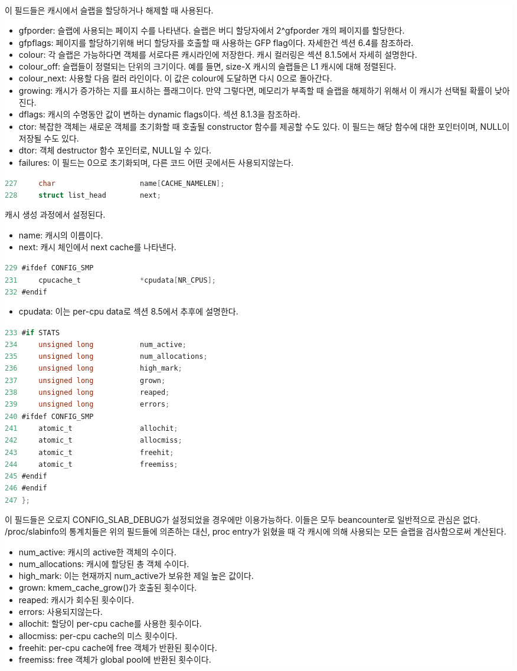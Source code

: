 이 필드들은 캐시에서 슬랩을 할당하거나 해제할 때 사용된다.
- gfporder: 슬랩에 사용되는 페이지 수를 나타낸다. 슬랩은 버디 할당자에서 2^gfporder 개의 페이지를 할당한다.
- gfpflags: 페이지를 할당하기위해 버디 할당자를 호출할 때 사용하는 GFP flag이다. 자세한건 섹션 6.4를 참조하라.
- colour: 각 슬랩은 가능하다면 객체를 서로다른 캐시라인에 저장한다. 캐시 컬러링은 섹션 8.1.5에서 자세히 설명한다.
- colour_off: 슬랩들이 정렬되는 단위의 크기이다. 예를 들면, size-X 캐시의 슬랩들은 L1 캐시에 대해 정렬된다.
- colour_next: 사용할 다음 컬러 라인이다. 이 값은 colour에 도달하면 다시 0으로 돌아간다.
- growing: 캐시가 증가하는 지를 표시하는 플래그이다. 만약 그렇다면, 메모리가 부족할 때 슬랩을 해제하기 위해서 이 캐시가 선택될 확률이 낮아진다.
- dflags: 캐시의 수명동안 값이 변하는 dynamic flags이다. 섹션 8.1.3을 참조하라.
- ctor: 복잡한 객체는 새로운 객체를 초기화할 때 호출될 constructor 함수를 제공할 수도 있다. 이 필드는 해당 함수에 대한 포인터이며, NULL이 저장될 수도 있다.
- dtor: 객체 destructor 함수 포인터로, NULL일 수 있다.
- failures: 이 필드는 0으로 초기화되며, 다른 코드 어떤 곳에서든 사용되지않는다.

```c
227     char                    name[CACHE_NAMELEN];
228     struct list_head        next;
```
캐시 생성 과정에서 설정된다.
- name: 캐시의 이름이다.
- next: 캐시 체인에서 next cache를 나타낸다.

```c
229 #ifdef CONFIG_SMP
231     cpucache_t              *cpudata[NR_CPUS];
232 #endif
```
- cpudata: 이는 per-cpu data로 섹션 8.5에서 추후에 설명한다.

```c
233 #if STATS
234     unsigned long           num_active;
235     unsigned long           num_allocations;
236     unsigned long           high_mark;
237     unsigned long           grown;
238     unsigned long           reaped;
239     unsigned long           errors;
240 #ifdef CONFIG_SMP
241     atomic_t                allochit;
242     atomic_t                allocmiss;
243     atomic_t                freehit;
244     atomic_t                freemiss;
245 #endif
246 #endif
247 };
```
이 필드들은 오로지 CONFIG_SLAB_DEBUG가 설정되었을 경우에만 이용가능하다. 이들은 모두 beancounter로 일반적으로 관심은 없다. /proc/slabinfo의 통계치들은 위의 필드들에 의존하는 대신, proc entry가 읽혔을 때 각 캐시에 의해 사용되는 모든 슬랩을 검사함으로써 계산된다.
- num_active: 캐시의 active한 객체의 수이다.
- num_allocations: 캐시에 할당된 총 객체 수이다.
- high_mark: 이는 현재까지 num_active가 보유한 제일 높은 값이다.
- grown: kmem_cache_grow()가 호출된 횟수이다.
- reaped: 캐시가 회수된 횟수이다.
- errors: 사용되지않는다.
- allochit: 할당이 per-cpu cache를 사용한 횟수이다.
- allocmiss: per-cpu cache의 미스 횟수이다.
- freehit: per-cpu cache에 free 객체가 반환된 횟수이다.
- freemiss: free 객체가 global pool에 반환된 횟수이다.
